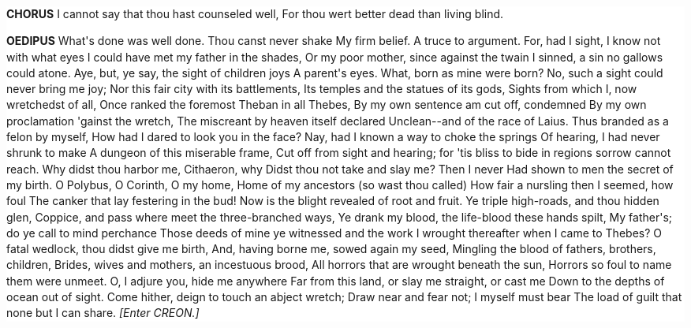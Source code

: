 
**CHORUS**
I cannot say that thou hast counseled well,
For thou wert better dead than living blind.


**OEDIPUS**
What's done was well done.  Thou canst never shake
My firm belief.  A truce to argument.
For, had I sight, I know not with what eyes
I could have met my father in the shades,
Or my poor mother, since against the twain
I sinned, a sin no gallows could atone.
Aye, but, ye say, the sight of children joys
A parent's eyes.  What, born as mine were born?
No, such a sight could never bring me joy;
Nor this fair city with its battlements,
Its temples and the statues of its gods,
Sights from which I, now wretchedst of all,
Once ranked the foremost Theban in all Thebes,
By my own sentence am cut off, condemned
By my own proclamation 'gainst the wretch,
The miscreant by heaven itself declared
Unclean--and of the race of Laius.
Thus branded as a felon by myself,
How had I dared to look you in the face?
Nay, had I known a way to choke the springs
Of hearing, I had never shrunk to make
A dungeon of this miserable frame,
Cut off from sight and hearing; for 'tis bliss
to bide in regions sorrow cannot reach.
Why didst thou harbor me, Cithaeron, why
Didst thou not take and slay me?  Then I never
Had shown to men the secret of my birth.
O Polybus, O Corinth, O my home,
Home of my ancestors (so wast thou called)
How fair a nursling then I seemed, how foul
The canker that lay festering in the bud!
Now is the blight revealed of root and fruit.
Ye triple high-roads, and thou hidden glen,
Coppice, and pass where meet the three-branched ways,
Ye drank my blood, the life-blood these hands spilt,
My father's; do ye call to mind perchance
Those deeds of mine ye witnessed and the work
I wrought thereafter when I came to Thebes?
O fatal wedlock, thou didst give me birth,
And, having borne me, sowed again my seed,
Mingling the blood of fathers, brothers, children,
Brides, wives and mothers, an incestuous brood,
All horrors that are wrought beneath the sun,
Horrors so foul to name them were unmeet.
O, I adjure you, hide me anywhere
Far from this land, or slay me straight, or cast me
Down to the depths of ocean out of sight.
Come hither, deign to touch an abject wretch;
Draw near and fear not; I myself must bear
The load of guilt that none but I can share.
_[Enter CREON.]_
